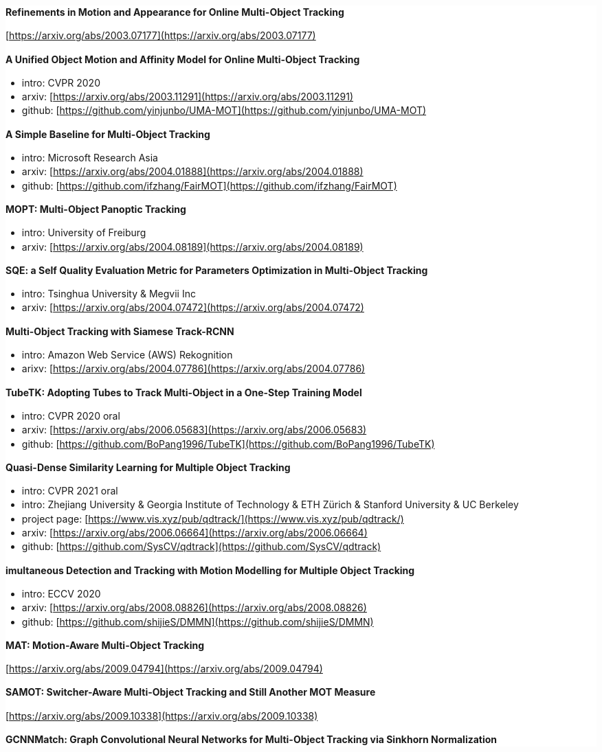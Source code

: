 **Refinements in Motion and Appearance for Online Multi-Object Tracking**

[https://arxiv.org/abs/2003.07177](https://arxiv.org/abs/2003.07177)

**A Unified Object Motion and Affinity Model for Online Multi-Object Tracking**

- intro: CVPR 2020
- arxiv: [https://arxiv.org/abs/2003.11291](https://arxiv.org/abs/2003.11291)
- github: [https://github.com/yinjunbo/UMA-MOT](https://github.com/yinjunbo/UMA-MOT)

**A Simple Baseline for Multi-Object Tracking**

- intro: Microsoft Research Asia
- arxiv: [https://arxiv.org/abs/2004.01888](https://arxiv.org/abs/2004.01888)
- github: [https://github.com/ifzhang/FairMOT](https://github.com/ifzhang/FairMOT)

**MOPT: Multi-Object Panoptic Tracking**

- intro: University of Freiburg
- arxiv: [https://arxiv.org/abs/2004.08189](https://arxiv.org/abs/2004.08189)

**SQE: a Self Quality Evaluation Metric for Parameters Optimization in Multi-Object Tracking**

- intro: Tsinghua University & Megvii Inc
- arxiv: [https://arxiv.org/abs/2004.07472](https://arxiv.org/abs/2004.07472)

**Multi-Object Tracking with Siamese Track-RCNN**

- intro: Amazon Web Service (AWS) Rekognition
- arixv: [https://arxiv.org/abs/2004.07786](https://arxiv.org/abs/2004.07786)

**TubeTK: Adopting Tubes to Track Multi-Object in a One-Step Training Model**

- intro: CVPR 2020 oral
- arxiv: [https://arxiv.org/abs/2006.05683](https://arxiv.org/abs/2006.05683)
- github: [https://github.com/BoPang1996/TubeTK](https://github.com/BoPang1996/TubeTK)

**Quasi-Dense Similarity Learning for Multiple Object Tracking**

- intro: CVPR 2021 oral
- intro: Zhejiang University & Georgia Institute of Technology & ETH Zürich & Stanford University & UC Berkeley
- project page: [https://www.vis.xyz/pub/qdtrack/](https://www.vis.xyz/pub/qdtrack/)
- arxiv: [https://arxiv.org/abs/2006.06664](https://arxiv.org/abs/2006.06664)
- github: [https://github.com/SysCV/qdtrack](https://github.com/SysCV/qdtrack)

**imultaneous Detection and Tracking with Motion Modelling for Multiple Object Tracking**

- intro: ECCV 2020
- arxiv: [https://arxiv.org/abs/2008.08826](https://arxiv.org/abs/2008.08826)
- github: [https://github.com/shijieS/DMMN](https://github.com/shijieS/DMMN)

**MAT: Motion-Aware Multi-Object Tracking**

[https://arxiv.org/abs/2009.04794](https://arxiv.org/abs/2009.04794)

**SAMOT: Switcher-Aware Multi-Object Tracking and Still Another MOT Measure**

[https://arxiv.org/abs/2009.10338](https://arxiv.org/abs/2009.10338)

**GCNNMatch: Graph Convolutional Neural Networks for Multi-Object Tracking via Sinkhorn Normalization**
